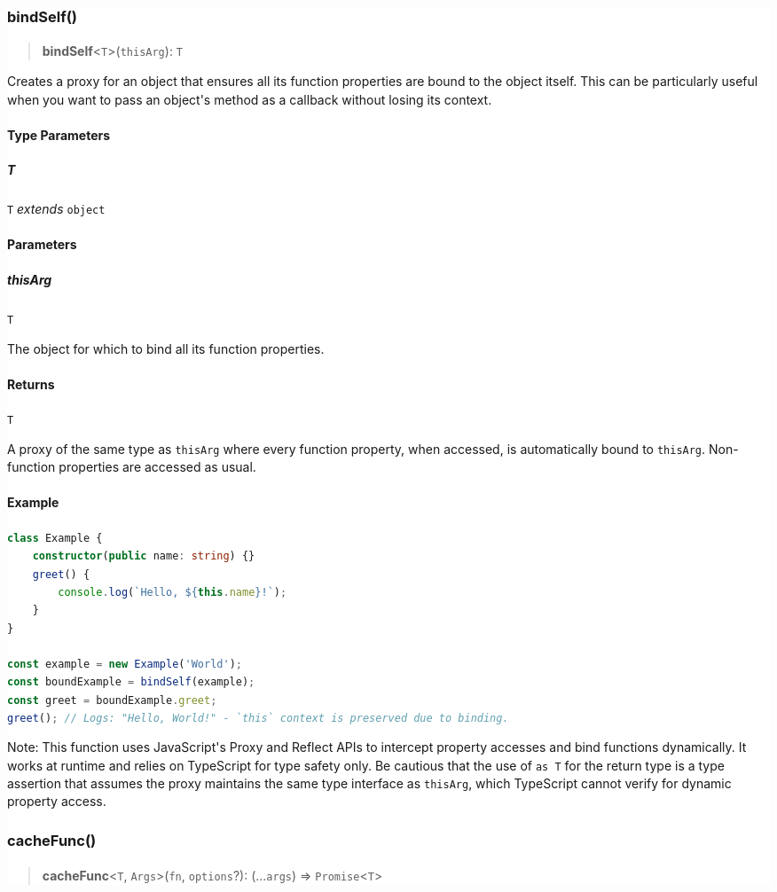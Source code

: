 ### bindSelf()

> **bindSelf**\<`T`\>(`thisArg`): `T`

Creates a proxy for an object that ensures all its function properties are bound to the object itself.
This can be particularly useful when you want to pass an object's method as a callback without losing its context.

#### Type Parameters

##### T

`T` *extends* `object`

#### Parameters

##### thisArg

`T`

The object for which to bind all its function properties.

#### Returns

`T`

A proxy of the same type as `thisArg` where every function property, when accessed,
             is automatically bound to `thisArg`. Non-function properties are accessed as usual.

#### Example

```typescript
class Example {
    constructor(public name: string) {}
    greet() {
        console.log(`Hello, ${this.name}!`);
    }
}

const example = new Example('World');
const boundExample = bindSelf(example);
const greet = boundExample.greet;
greet(); // Logs: "Hello, World!" - `this` context is preserved due to binding.
```

Note: This function uses JavaScript's Proxy and Reflect APIs to intercept property accesses
and bind functions dynamically. It works at runtime and relies on TypeScript for type safety only.
Be cautious that the use of `as T` for the return type is a type assertion that assumes the proxy
maintains the same type interface as `thisArg`, which TypeScript cannot verify for dynamic property access.

### cacheFunc()

> **cacheFunc**\<`T`, `Args`\>(`fn`, `options`?): (...`args`) => `Promise`\<`T`\>
